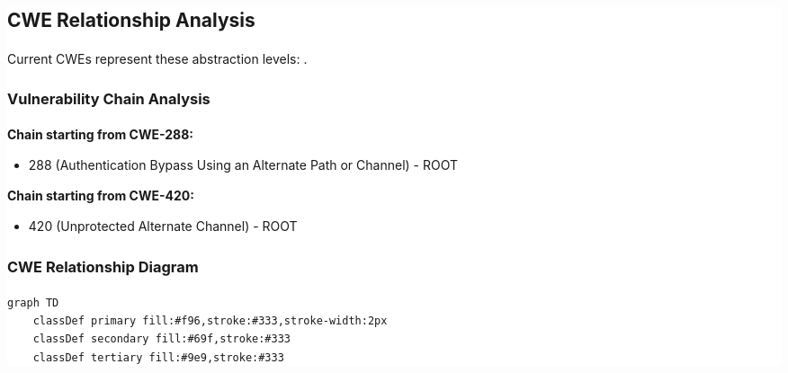 
## CWE Relationship Analysis

Current CWEs represent these abstraction levels: .


### Vulnerability Chain Analysis

**Chain starting from CWE-288:**
- 288 (Authentication Bypass Using an Alternate Path or Channel) - ROOT


**Chain starting from CWE-420:**
- 420 (Unprotected Alternate Channel) - ROOT



### CWE Relationship Diagram

```mermaid
graph TD
    classDef primary fill:#f96,stroke:#333,stroke-width:2px
    classDef secondary fill:#69f,stroke:#333
    classDef tertiary fill:#9e9,stroke:#333
```